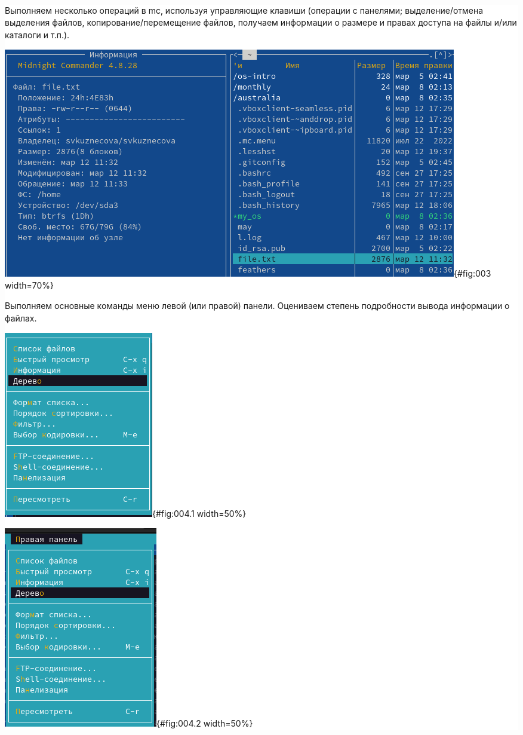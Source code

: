 Выполняем несколько операций в mc, используя управляющие клавиши (операции с панелями; выделение/отмена выделения файлов, копирование/перемещение файлов, получаем информации о размере и правах доступа на файлы и/или каталоги и т.п.).

![Размер и права доступа на файл и/или каталог](image/3.png){#fig:003 width=70%}

Выполняем основные команды меню левой (или правой) панели. Оцениваем степень подробности вывода информации о файлах.

![Команды меню левой панели](image/4.1.png){#fig:004.1 width=50%}

![Команды меню правой панели](image/4.2.png){#fig:004.2 width=50%}
